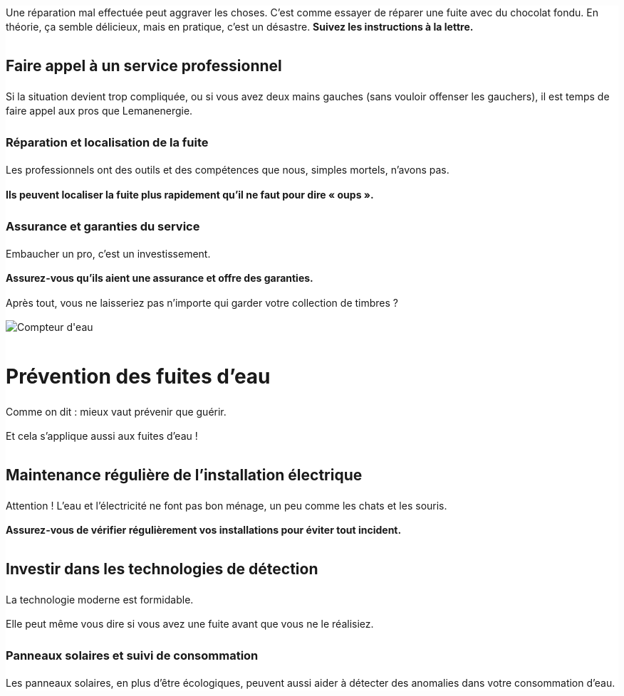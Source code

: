 Une réparation mal effectuée peut aggraver les choses. C’est comme essayer de réparer une fuite avec du chocolat fondu. En théorie, ça semble délicieux, mais en pratique, c’est un désastre. **Suivez les instructions à la lettre.**

 

## Faire appel à un service professionnel

Si la situation devient trop compliquée, ou si vous avez deux mains gauches (sans vouloir offenser les gauchers), il est temps de faire appel aux pros que Lemanenergie.

### Réparation et localisation de la fuite

Les professionnels ont des outils et des compétences que nous, simples mortels, n’avons pas.

**Ils peuvent localiser la fuite plus rapidement qu’il ne faut pour dire « oups ».**

### Assurance et garanties du service

Embaucher un pro, c’est un investissement.

**Assurez-vous qu’ils aient une assurance et offre des garanties.**

Après tout, vous ne laisseriez pas n’importe qui garder votre collection de timbres ?

<div class="relative my-10">
    <img src="/images/responsabilite-fuite-eau-logement-image.jpg.webp" alt="Compteur d'eau" 
            class="w-full max-w-3xl mx-auto rounded-lg shadow-lg">
</div>

# Prévention des fuites d’eau
 

Comme on dit : mieux vaut prévenir que guérir.

Et cela s’applique aussi aux fuites d’eau !

 

## Maintenance régulière de l’installation électrique

Attention ! L’eau et l’électricité ne font pas bon ménage, un peu comme les chats et les souris.

**Assurez-vous de vérifier régulièrement vos installations pour éviter tout incident.**

 

## Investir dans les technologies de détection

La technologie moderne est formidable.

Elle peut même vous dire si vous avez une fuite avant que vous ne le réalisiez. 

### Panneaux solaires et suivi de consommation

Les panneaux solaires, en plus d’être écologiques, peuvent aussi aider à détecter des anomalies dans votre consommation d’eau.
